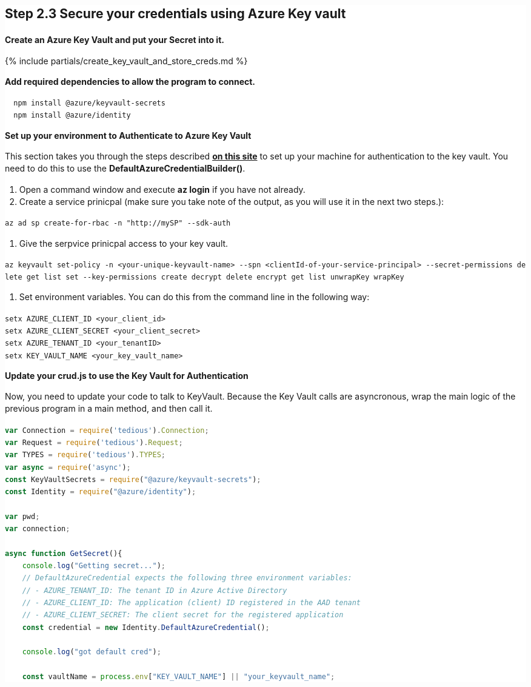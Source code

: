 ## Step 2.3 Secure your credentials using Azure Key vault

**Create an Azure Key Vault and put your Secret into it.**

{% include partials/create_key_vault_and_store_creds.md %} 

**Add required dependencies to allow the program to connect.**

```terminal
  npm install @azure/keyvault-secrets
  npm install @azure/identity
```

**Set up your environment to Authenticate to Azure Key Vault**

This section takes you through the steps described [**on this site**](https://docs.microsoft.com/en-us/azure/key-vault/secrets/quick-create-node) to set up your machine for authentication to the key vault.  You need to do this to use the **DefaultAzureCredentialBuilder()**.

1. Open a command window and execute **az login** if you have not already.
1. Create a service prinicpal (make sure you take note of the output, as you will use it in the next two steps.):

```terminal
az ad sp create-for-rbac -n "http://mySP" --sdk-auth
```

1. Give the serpvice prinicpal access to your key vault.

```terminal
az keyvault set-policy -n <your-unique-keyvault-name> --spn <clientId-of-your-service-principal> --secret-permissions delete get list set --key-permissions create decrypt delete encrypt get list unwrapKey wrapKey
```

1. Set environment variables.  You can do this from the command line in the following way:

```terminal
setx AZURE_CLIENT_ID <your_client_id>
setx AZURE_CLIENT_SECRET <your_client_secret>
setx AZURE_TENANT_ID <your_tenantID>
setx KEY_VAULT_NAME <your_key_vault_name>
```

**Update your crud.js to use the Key Vault for Authentication** 

Now, you need to update your code to talk to KeyVault.  Because the Key Vault calls are asyncronous, wrap the main logic of the previous program in a main method, and then call it.  

```javascript
var Connection = require('tedious').Connection;
var Request = require('tedious').Request;
var TYPES = require('tedious').TYPES;
var async = require('async');
const KeyVaultSecrets = require("@azure/keyvault-secrets");
const Identity = require("@azure/identity");

var pwd;
var connection;

async function GetSecret(){
	console.log("Getting secret...");
  	// DefaultAzureCredential expects the following three environment variables:
  	// - AZURE_TENANT_ID: The tenant ID in Azure Active Directory
  	// - AZURE_CLIENT_ID: The application (client) ID registered in the AAD tenant
  	// - AZURE_CLIENT_SECRET: The client secret for the registered application
  	const credential = new Identity.DefaultAzureCredential();

	console.log("got default cred");

	const vaultName = process.env["KEY_VAULT_NAME"] || "your_keyvault_name";
```